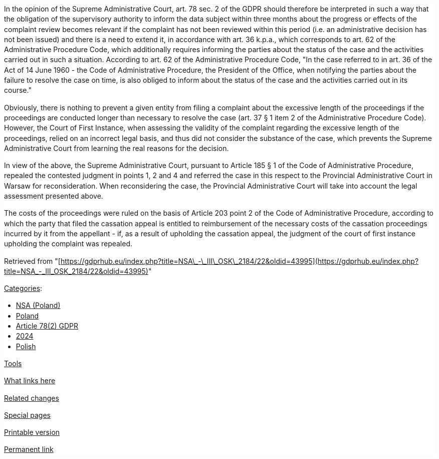In the opinion of the Supreme Administrative Court, art. 78 sec. 2 of the GDPR should therefore be interpreted in such a way that the obligation of the supervisory authority to inform the data subject within three months about the progress or effects of the complaint review becomes relevant if the complaint has not been reviewed within this period (i.e. an administrative decision has not been issued) and there is a need to extend it, in accordance with art. 36 k.p.a., which corresponds to art. 62 of the Administrative Procedure Code, which additionally requires informing the parties about the status of the case and the activities carried out in such a situation. According to art. 62 of the Administrative Procedure Code, "In the case referred to in art. 36 of the Act of 14 June 1960 - the Code of Administrative Procedure, the President of the Office, when notifying the parties about the failure to resolve the case on time, is also obliged to inform about the status of the case and the activities carried out in its course." 

Obviously, there is nothing to prevent a given entity from filing a complaint about the excessive length of the proceedings if the proceedings are conducted longer than necessary to resolve the case (art. 37 § 1 item 2 of the Administrative Procedure Code). However, the Court of First Instance, when assessing the validity of the complaint regarding the excessive length of the proceedings, relied on an incorrect legal basis, and thus did not consider the substance of the case, which prevents the Supreme Administrative Court from learning the real reasons for the decision. 

In view of the above, the Supreme Administrative Court, pursuant to Article 185 § 1 of the Code of Administrative Procedure, repealed the contested judgment in points 1, 2 and 4 and referred the case in this respect to the Provincial Administrative Court in Warsaw for reconsideration. When reconsidering the case, the Provincial Administrative Court will take into account the legal assessment presented above.

The costs of the proceedings were ruled on the basis of Article 203 point 2 of the Code of Administrative Procedure, according to which the party that filed the cassation appeal is entitled to reimbursement of the necessary costs of the cassation proceedings incurred by it from the appellant - if, as a result of upholding the cassation appeal, the judgment of the court of first instance upholding the complaint was repealed.

Retrieved from "[https://gdprhub.eu/index.php?title=NSA\_-\_III\_OSK\_2184/22&oldid=43995](https://gdprhub.eu/index.php?title=NSA_-_III_OSK_2184/22&oldid=43995)"

[Categories](/index.php?title=Special:Categories "Special:Categories"):

*   [NSA (Poland)](/index.php?title=Category:NSA_\(Poland\) "Category:NSA (Poland)")
*   [Poland](/index.php?title=Category:Poland "Category:Poland")
*   [Article 78(2) GDPR](/index.php?title=Category:Article_78\(2\)_GDPR "Category:Article 78(2) GDPR")
*   [2024](/index.php?title=Category:2024 "Category:2024")
*   [Polish](/index.php?title=Category:Polish "Category:Polish")

[Tools](#)

[What links here](/index.php?title=Special:WhatLinksHere/NSA_-_III_OSK_2184/22 "A list of all wiki pages that link here [j]")

[Related changes](/index.php?title=Special:RecentChangesLinked/NSA_-_III_OSK_2184/22 "Recent changes in pages linked from this page [k]")

[Special pages](/index.php?title=Special:SpecialPages "A list of all special pages [q]")

[Printable version](javascript:print\(\); "Printable version of this page [p]")

[Permanent link](/index.php?title=NSA_-_III_OSK_2184/22&oldid=43995 "Permanent link to this revision of this page")
